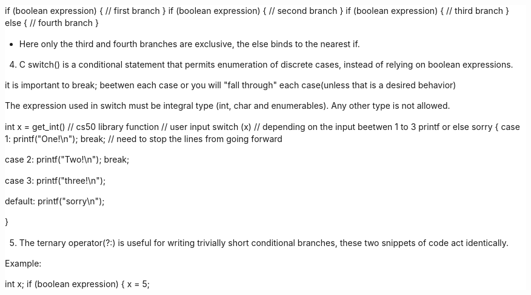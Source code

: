  if (boolean expression)
 {
   // first branch
 }
 if (boolean expression)
 {
   // second branch
 }
 if (boolean expression)
 {
   // third branch
 }
 else
 {
   // fourth branch
 }
 * Here only the third and fourth branches are exclusive, the else binds to the nearest if.

 4. C switch() is a conditional statement that permits enumeration of discrete cases, instead of relying
 on boolean expressions.

 it is important to break; beetwen each case or you will "fall through" each case(unless that is a desired behavior)

 The expression used in switch must be integral type (int, char and enumerables). Any other
 type is not allowed.

 int x = get_int() // cs50 library function  // user input
 switch (x) // depending on the input beetwen 1 to 3 printf or else sorry
 {
   case 1:
   printf("One!\n");
   break; // need to stop the lines from going forward

   case 2:
   printf("Two!\n");
   break;

   case 3:
   printf("three!\n");

   default:
   printf("sorry\n");


 }

 5. The ternary operator(?:) is useful for writing trivially short conditional branches, these two snippets of
 code act identically.

   Example:

   int x;
   if (boolean expression)
   {
     x = 5;

